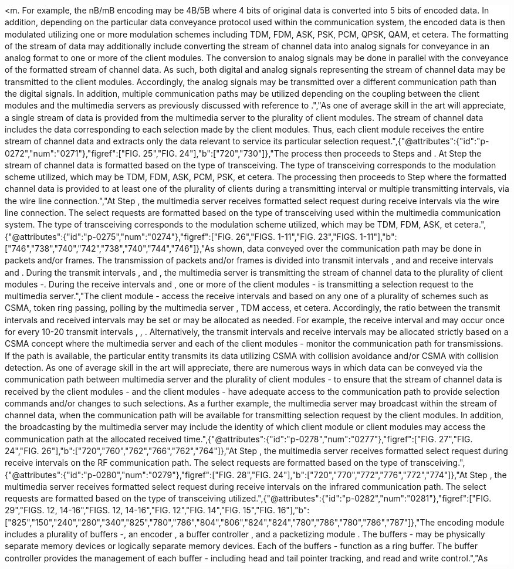 <m. For example, the nB\/mB encoding may be 4B\/5B where 4 bits of original data is converted into 5 bits of encoded data. In addition, depending on the particular data conveyance protocol used within the communication system, the encoded data is then modulated utilizing one or more modulation schemes including TDM, FDM, ASK, PSK, PCM, QPSK, QAM, et cetera. The formatting of the stream of data may additionally include converting the stream of channel data into analog signals for conveyance in an analog format to one or more of the client modules. The conversion to analog signals may be done in parallel with the conveyance of the formatted stream of channel data. As such, both digital and analog signals representing the stream of channel data may be transmitted to the client modules. Accordingly, the analog signals may be transmitted over a different communication path than the digital signals. In addition, multiple communication paths may be utilized depending on the coupling between the client modules and the multimedia servers as previously discussed with reference to .","As one of average skill in the art will appreciate, a single stream of data is provided from the multimedia server to the plurality of client modules. The stream of channel data includes the data corresponding to each selection made by the client modules. Thus, each client module receives the entire stream of channel data and extracts only the data relevant to service its particular selection request.",{"@attributes":{"id":"p-0272","num":"0271"},"figref":["FIG. 25","FIG. 24"],"b":["720","730"]},"The process then proceeds to Steps  and . At Step  the stream of channel data is formatted based on the type of transceiving. The type of transceiving corresponds to the modulation scheme utilized, which may be TDM, FDM, ASK, PCM, PSK, et cetera. The processing then proceeds to Step  where the formatted channel data is provided to at least one of the plurality of clients during a transmitting interval or multiple transmitting intervals, via the wire line connection.","At Step , the multimedia server receives formatted select request during receive intervals via the wire line connection. The select requests are formatted based on the type of transceiving used within the multimedia communication system. The type of transceiving corresponds to the modulation scheme utilized, which may be TDM, FDM, ASK, et cetera.",{"@attributes":{"id":"p-0275","num":"0274"},"figref":["FIG. 26","FIGS. 1-11","FIG. 23","FIGS. 1-11"],"b":["746","738","740","742","738","740","744","746"]},"As shown, data conveyed over the communication path  may be done in packets and\/or frames. The transmission of packets and\/or frames is divided into transmit intervals ,  and  and receive intervals  and . During the transmit intervals ,  and , the multimedia server is transmitting the stream of channel data to the plurality of client modules -. During the receive intervals  and , one or more of the client modules - is transmitting a selection request to the multimedia server.","The client module - access the receive intervals  and  based on any one of a plurality of schemes such as CSMA, token ring passing, polling by the multimedia server , TDM access, et cetera. Accordingly, the ratio between the transmit intervals  and received intervals  may be set or may be allocated as needed. For example, the receive interval  and  may occur once for every 10-20 transmit intervals , , . Alternatively, the transmit intervals and receive intervals may be allocated strictly based on a CSMA concept where the multimedia server  and each of the client modules - monitor the communication path for transmissions. If the path is available, the particular entity transmits its data utilizing CSMA with collision avoidance and\/or CSMA with collision detection. As one of average skill in the art will appreciate, there are numerous ways in which data can be conveyed via the communication path  between multimedia server  and the plurality of client modules - to ensure that the stream of channel data is received by the client modules - and the client modules - have adequate access to the communication path  to provide selection commands and\/or changes to such selections. As a further example, the multimedia server  may broadcast within the stream of channel data, when the communication path  will be available for transmitting selection request by the client modules. In addition, the broadcasting by the multimedia server  may include the identity of which client module or client modules may access the communication path at the allocated received time.",{"@attributes":{"id":"p-0278","num":"0277"},"figref":["FIG. 27","FIG. 24","FIG. 26"],"b":["720","760","762","766","762","764"]},"At Step , the multimedia server receives formatted select request during receive intervals on the RF communication path. The select requests are formatted based on the type of transceiving.",{"@attributes":{"id":"p-0280","num":"0279"},"figref":["FIG. 28","FIG. 24"],"b":["720","770","772","776","772","774"]},"At Step , the multimedia server receives formatted select request during receive intervals on the infrared communication path. The select requests are formatted based on the type of transceiving utilized.",{"@attributes":{"id":"p-0282","num":"0281"},"figref":["FIG. 29","FIGS. 12, 14-16","FIGS. 12, 14-16","FIG. 12","FIG. 14","FIG. 15","FIG. 16"],"b":["825","150","240","280","340","825","780","786","804","806","824","824","780","786","780","786","787"]},"The encoding module  includes a plurality of buffers -, an encoder , a buffer controller , and a packetizing module . The buffers - may be physically separate memory devices or logically separate memory devices. Each of the buffers - function as a ring buffer. The buffer controller  provides the management of each buffer - including head and tail pointer tracking, and read and write control.","As